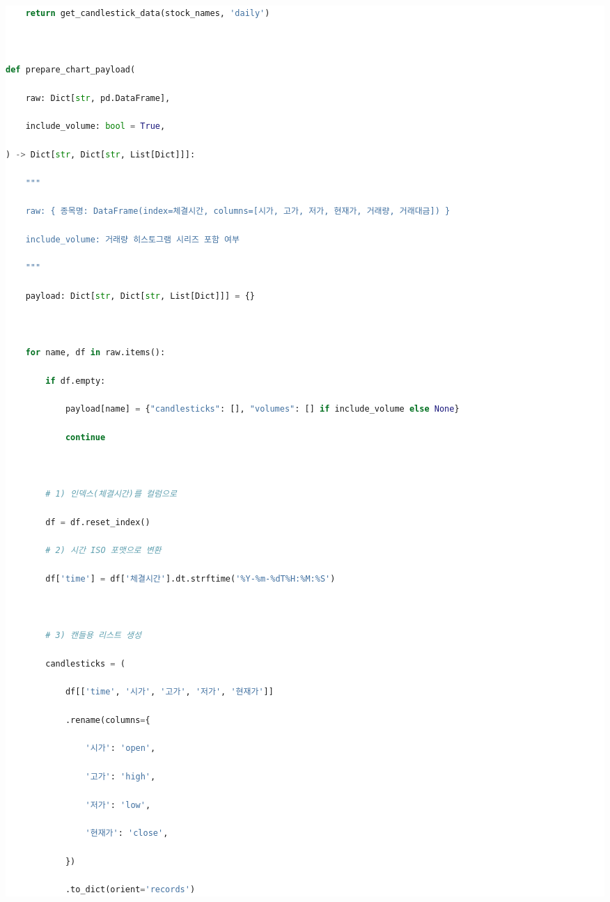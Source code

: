 ```python
    return get_candlestick_data(stock_names, 'daily')

  

def prepare_chart_payload(

    raw: Dict[str, pd.DataFrame],

    include_volume: bool = True,

) -> Dict[str, Dict[str, List[Dict]]]:

    """

    raw: { 종목명: DataFrame(index=체결시간, columns=[시가, 고가, 저가, 현재가, 거래량, 거래대금]) }

    include_volume: 거래량 히스토그램 시리즈 포함 여부

    """

    payload: Dict[str, Dict[str, List[Dict]]] = {}

  

    for name, df in raw.items():

        if df.empty:

            payload[name] = {"candlesticks": [], "volumes": [] if include_volume else None}

            continue

  

        # 1) 인덱스(체결시간)를 컬럼으로

        df = df.reset_index()

        # 2) 시간 ISO 포맷으로 변환

        df['time'] = df['체결시간'].dt.strftime('%Y-%m-%dT%H:%M:%S')

  

        # 3) 캔들용 리스트 생성

        candlesticks = (

            df[['time', '시가', '고가', '저가', '현재가']]

            .rename(columns={

                '시가': 'open',

                '고가': 'high',

                '저가': 'low',

                '현재가': 'close',

            })

            .to_dict(orient='records')
```